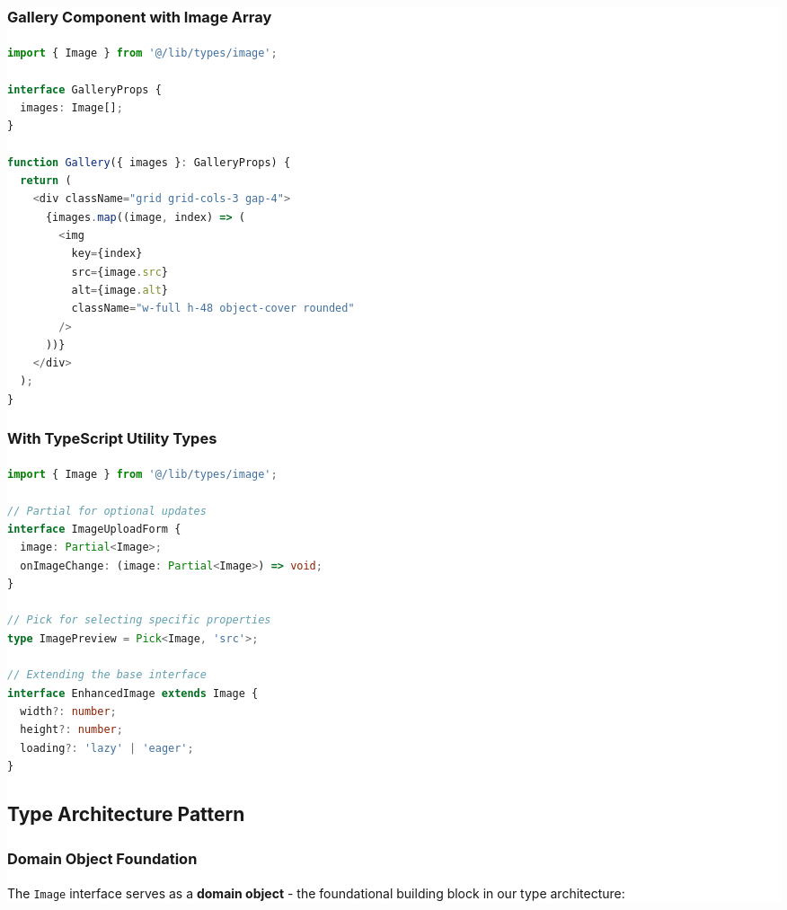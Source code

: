 ### Gallery Component with Image Array

```typescript
import { Image } from '@/lib/types/image';

interface GalleryProps {
  images: Image[];
}

function Gallery({ images }: GalleryProps) {
  return (
    <div className="grid grid-cols-3 gap-4">
      {images.map((image, index) => (
        <img 
          key={index}
          src={image.src} 
          alt={image.alt}
          className="w-full h-48 object-cover rounded"
        />
      ))}
    </div>
  );
}
```

### With TypeScript Utility Types

```typescript
import { Image } from '@/lib/types/image';

// Partial for optional updates
interface ImageUploadForm {
  image: Partial<Image>;
  onImageChange: (image: Partial<Image>) => void;
}

// Pick for selecting specific properties
type ImagePreview = Pick<Image, 'src'>;

// Extending the base interface
interface EnhancedImage extends Image {
  width?: number;
  height?: number;
  loading?: 'lazy' | 'eager';
}
```

## Type Architecture Pattern

### Domain Object Foundation
The `Image` interface serves as a **domain object** - the foundational building block in our type architecture:
